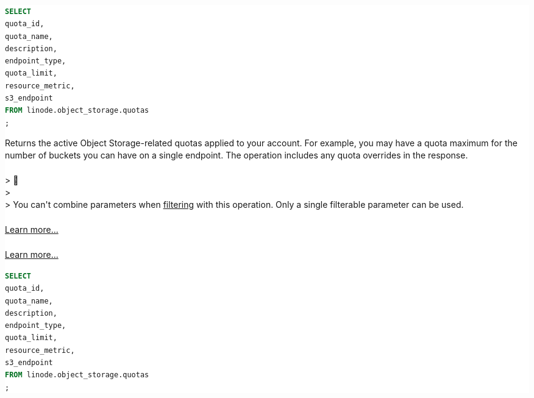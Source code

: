 ```sql
SELECT
quota_id,
quota_name,
description,
endpoint_type,
quota_limit,
resource_metric,
s3_endpoint
FROM linode.object_storage.quotas
;
```
</TabItem>
<TabItem value="get_object_storage_quotas">

Returns the active Object Storage-related quotas applied to your account. For example, you may have a quota maximum for the number of buckets you can have on a single endpoint. The operation includes any quota overrides in the response.<br /><br />&gt; 📘<br />&gt;<br />&gt; You can't combine parameters when [filtering](https://techdocs.akamai.com/linode-api/reference//filtering-and-sorting) with this operation. Only a single filterable parameter can be used.<br /><br />[Learn more...](https://techdocs.akamai.com/cloud-computing/docs/getting-started-with-the-linode-cli)<br /><br />[Learn more...](https://techdocs.akamai.com/linode-api/reference/get-started#oauth)

```sql
SELECT
quota_id,
quota_name,
description,
endpoint_type,
quota_limit,
resource_metric,
s3_endpoint
FROM linode.object_storage.quotas
;
```
</TabItem>
</Tabs>
